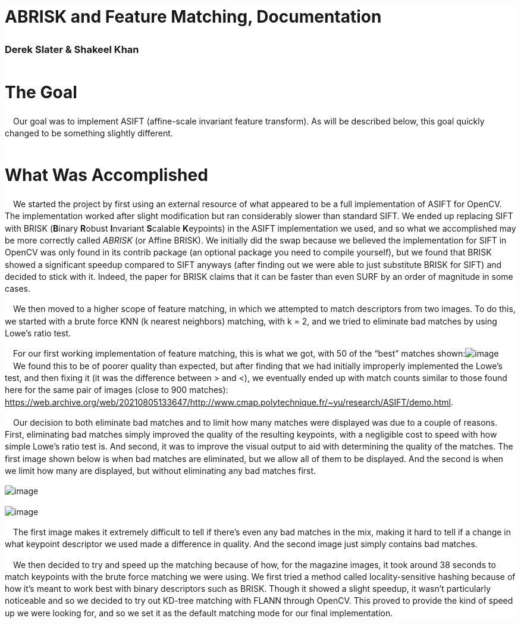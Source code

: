 # ABRISK and Feature Matching, Documentation
### Derek Slater & Shakeel Khan

# The Goal
&emsp;Our goal was to implement ASIFT (affine-scale invariant feature transform). As will be described below, this goal quickly changed to be something slightly different.
# What Was Accomplished
&emsp;We started the project by first using an external resource of what appeared to be a full implementation of ASIFT for OpenCV. The implementation worked after slight modification but ran considerably slower than standard SIFT. We ended up replacing SIFT with BRISK (**B**inary **R**obust **I**nvariant **S**calable **K**eypoints) in the ASIFT implementation we used, and so what we accomplished may be more correctly called *ABRISK* (or Affine BRISK). We initially did the swap because we believed the implementation for SIFT in OpenCV was only found in its contrib package (an optional package you need to compile yourself), but we found that BRISK showed a significant speedup compared to SIFT anyways (after finding out we were able to just substitute BRISK for SIFT) and decided to stick with it. Indeed, the paper for BRISK claims that it can be faster than even SURF by an order of magnitude in some cases.

&emsp;We then moved to a higher scope of feature matching, in which we attempted to match descriptors from two images. To do this, we started with a brute force KNN (k nearest neighbors) matching, with k = 2, and we tried to eliminate bad matches by using Lowe’s ratio test. 

&emsp;For our first working implementation of feature matching, this is what we got, with 50 of the “best” matches shown:![image](https://user-images.githubusercontent.com/60079702/145663668-6170f880-f2ef-4165-a6cc-734019158316.png)	
&emsp;We found this to be of poorer quality than expected, but after finding that we had initially improperly implemented the Lowe’s test, and then fixing it (it was the difference between > and <), we eventually ended up with match counts similar to those found here for the same pair of images (close to 900 matches): <https://web.archive.org/web/20210805133647/http://www.cmap.polytechnique.fr/~yu/research/ASIFT/demo.html>.

&emsp;Our decision to both eliminate bad matches and to limit how many matches were displayed was due to a couple of reasons. First, eliminating bad matches simply improved the quality of the resulting keypoints, with a negligible cost to speed with how simple Lowe’s ratio test is. And second, it was to improve the visual output to aid with determining the quality of the matches. The first image shown below is when bad matches are eliminated, but we allow all of them to be displayed. And the second is when we limit how many are displayed, but without eliminating any bad matches first.

![image](https://user-images.githubusercontent.com/60079702/145663708-943ef73d-9ae9-472a-b77d-7472b08079a8.png)

![image](https://user-images.githubusercontent.com/60079702/145663710-448a2048-0b6e-4b37-91e1-780cbd1ca282.png)

&emsp;The first image makes it extremely difficult to tell if there’s even any bad matches in the mix, making it hard to tell if a change in what keypoint descriptor we used made a difference in quality. And the second image just simply contains bad matches.

&emsp;We then decided to try and speed up the matching because of how, for the magazine images, it took around 38 seconds to match keypoints with the brute force matching we were using. We first tried a method called locality-sensitive hashing because of how it’s meant to work best with binary descriptors such as BRISK. Though it showed a slight speedup, it wasn’t particularly noticeable and so we decided to try out KD-tree matching with FLANN through OpenCV. This proved to provide the kind of speed up we were looking for, and so we set it as the default matching mode for our final implementation.
